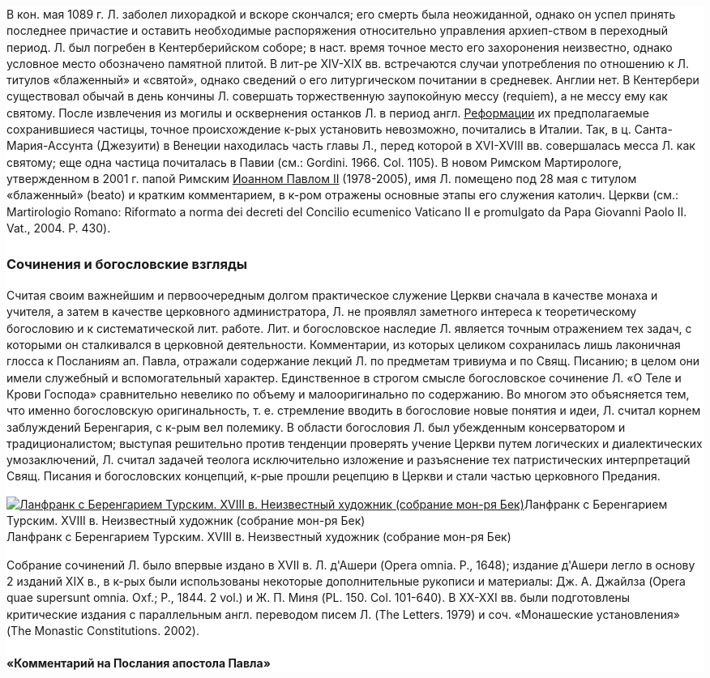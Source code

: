 В кон. мая 1089 г. Л. заболел лихорадкой и вскоре скончался; его смерть была неожиданной, однако он успел принять последнее причастие и оставить необходимые распоряжения относительно управления архиеп-ством в переходный период. Л. был погребен в Кентерберийском соборе; в наст. время точное место его захоронения неизвестно, однако условное место обозначено памятной плитой. В лит-ре XIV-XIX вв. встречаются случаи употребления по отношению к Л. титулов «блаженный» и «святой», однако сведений о его литургическом почитании в средневек. Англии нет. В Кентербери существовал обычай в день кончины Л. совершать торжественную заупокойную мессу (requiem), а не мессу ему как святому. После извлечения из могилы и осквернения останков Л. в период англ. [Реформации](https://pravenc.ru/text/Реформация.html) их предполагаемые сохранившиеся частицы, точное происхождение к-рых установить невозможно, почитались в Италии. Так, в ц. Санта-Мария-Ассунта (Джезуити) в Венеции находилась часть главы Л., перед которой в XVI-XVIII вв. совершалась месса Л. как святому; еще одна частица почиталась в Павии (см.: Gordini. 1966. Col. 1105). В новом Римском Мартирологе, утвержденном в 2001 г. папой Римским [Иоанном Павлом II](<https://pravenc.ru/text/Иоанном Павлом II.html>) (1978-2005), имя Л. помещено под 28 мая с титулом «блаженный» (beato) и кратким комментарием, в к-ром отражены основные этапы его служения католич. Церкви (см.: Martirologio Romano: Riformato a norma dei decreti del Concilio ecumenico Vaticano II e promulgato da Papa Giovanni Paolo II. Vat., 2004. P. 430).

### Сочинения и богословские взгляды

Считая своим важнейшим и первоочередным долгом практическое служение Церкви сначала в качестве монаха и учителя, а затем в качестве церковного администратора, Л. не проявлял заметного интереса к теоретическому богословию и к систематической лит. работе. Лит. и богословское наследие Л. является точным отражением тех задач, с которыми он сталкивался в церковной деятельности. Комментарии, из которых целиком сохранилась лишь лаконичная глосса к Посланиям ап. Павла, отражали содержание лекций Л. по предметам тривиума и по Свящ. Писанию; в целом они имели служебный и вспомогательный характер. Единственное в строгом смысле богословское сочинение Л. «О Теле и Крови Господа» сравнительно невелико по объему и малооригинально по содержанию. Во многом это объясняется тем, что именно богословскую оригинальность, т. е. стремление вводить в богословие новые понятия и идеи, Л. считал корнем заблуждений Беренгария, с к-рым вел полемику. В области богословия Л. был убежденным консерватором и традиционалистом; выступая решительно против тенденции проверять учение Церкви путем логических и диалектических умозаключений, Л. считал задачей теолога исключительно изложение и разъяснение тех патристических интерпретаций Свящ. Писания и богословских концепций, к-рые прошли рецепцию в Церкви и стали частью церковного Предания.

[![Ланфранк с Беренгарием Турским. XVIII в. Неизвестный художник (собрание мон-ря Бек)](https://pravenc.ru/data/2019/08/18/1236506224/i200.jpg "Кликните для увеличения картинки")](https://pravenc.ru/data/2019/08/18/1236506224/i400.jpg)Ланфранк с Беренгарием Турским. XVIII в. Неизвестный художник (собрание мон-ря Бек)  
Ланфранк с Беренгарием Турским. XVIII в. Неизвестный художник (собрание мон-ря Бек)

Собрание сочинений Л. было впервые издано в XVII в. Л. д'Ашери (Opera omnia. P., 1648); издание д'Ашери легло в основу 2 изданий XIX в., в к-рых были использованы некоторые дополнительные рукописи и материалы: Дж. А. Джайлза (Opera quae supersunt omnia. Oxf.; P., 1844. 2 vol.) и Ж. П. Миня (PL. 150. Col. 101-640). В XX-XXI вв. были подготовлены критические издания с параллельным англ. переводом писем Л. (The Letters. 1979) и соч. «Монашеские установления» (The Monastic Constitutions. 2002).

#### «Комментарий на Послания апостола Павла»
